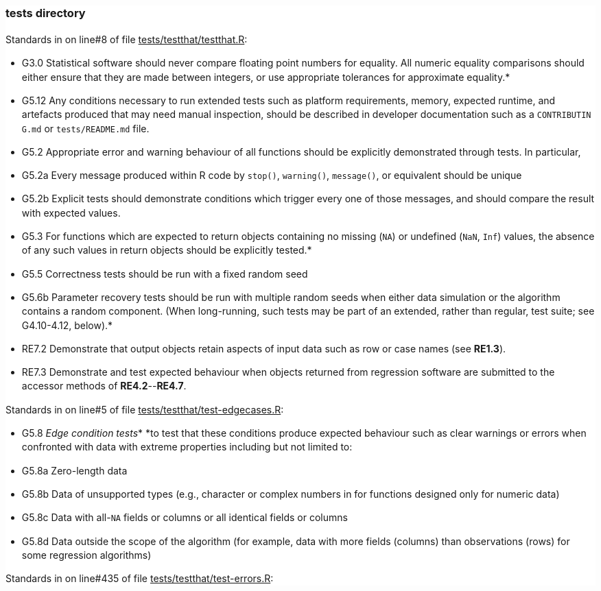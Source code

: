 

### tests directory



Standards in  on line#8 of file [tests/testthat/testthat.R](https://github.com/santikka/dynamite/blob/main/tests/testthat/testthat.R#L8):

- G3.0 Statistical software should never compare floating point numbers for equality. All numeric equality comparisons should either ensure that they are made between integers, or use appropriate tolerances for approximate equality.* 

- G5.12 Any conditions necessary to run extended tests such as platform requirements, memory, expected runtime, and artefacts produced that may need manual inspection, should be described in developer documentation such as a `CONTRIBUTING.md` or `tests/README.md` file.

- G5.2 Appropriate error and warning behaviour of all functions should be explicitly demonstrated through tests. In particular,

- G5.2a Every message produced within R code by `stop()`, `warning()`, `message()`, or equivalent should be unique

- G5.2b Explicit tests should demonstrate conditions which trigger every one of those messages, and should compare the result with expected values.

- G5.3 For functions which are expected to return objects containing no missing (`NA`) or undefined (`NaN`, `Inf`) values, the absence of any such values in return objects should be explicitly tested.* 

- G5.5 Correctness tests should be run with a fixed random seed

- G5.6b Parameter recovery tests should be run with multiple random seeds when either data simulation or the algorithm contains a random component. (When long-running, such tests may be part of an extended, rather than regular, test suite; see G4.10-4.12, below).* 

- RE7.2 Demonstrate that output objects retain aspects of input data such as row or case names (see **RE1.3**).

- RE7.3 Demonstrate and test expected behaviour when objects returned from regression software are submitted to the accessor methods of **RE4.2**--**RE4.7**.

Standards in  on line#5 of file [tests/testthat/test-edgecases.R](https://github.com/santikka/dynamite/blob/main/tests/testthat/test-edgecases.R#L5):

- G5.8 *Edge condition tests** *to test that these conditions produce expected behaviour such as clear warnings or errors when confronted with data with extreme properties including but not limited to:

- G5.8a Zero-length data

- G5.8b Data of unsupported types (e.g., character or complex numbers in for functions designed only for numeric data)

- G5.8c Data with all-`NA` fields or columns or all identical fields or columns

- G5.8d Data outside the scope of the algorithm (for example, data with more fields (columns) than observations (rows) for some regression algorithms)

Standards in  on line#435 of file [tests/testthat/test-errors.R](https://github.com/santikka/dynamite/blob/main/tests/testthat/test-errors.R#L435):
